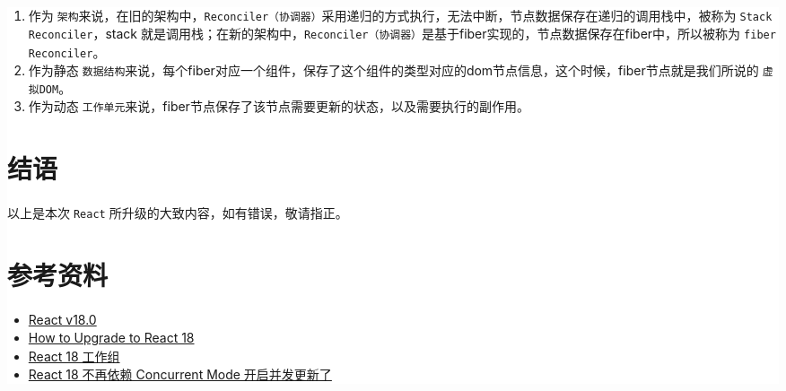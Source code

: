 1. 作为 `架构`来说，在旧的架构中，`Reconciler（协调器）`采用递归的方式执行，无法中断，节点数据保存在递归的调用栈中，被称为 `Stack Reconciler`，stack 就是调用栈；在新的架构中，`Reconciler（协调器）`是基于fiber实现的，节点数据保存在fiber中，所以被称为 `fiber Reconciler`。
2. 作为静态 `数据结构`来说，每个fiber对应一个组件，保存了这个组件的类型对应的dom节点信息，这个时候，fiber节点就是我们所说的 `虚拟DOM`。
3. 作为动态 `工作单元`来说，fiber节点保存了该节点需要更新的状态，以及需要执行的副作用。

# 结语

以上是本次 `React` 所升级的大致内容，如有错误，敬请指正。

# 参考资料

* [React v18.0](https://link.juejin.cn?target=https%3A%2F%2Freact.docschina.org%2Fblog%2F2022%2F03%2F29%2Freact-v18.html "https://react.docschina.org/blog/2022/03/29/react-v18.html")
* [How to Upgrade to React 18](https://link.juejin.cn?target=https%3A%2F%2Freact.docschina.org%2Fblog%2F2022%2F03%2F08%2Freact-18-upgrade-guide.html "https://react.docschina.org/blog/2022/03/08/react-18-upgrade-guide.html")
* [React 18 工作组](https://link.juejin.cn?target=https%3A%2F%2Fgithub.com%2Freactwg%2Freact-18%2Fdiscussions "https://github.com/reactwg/react-18/discussions")
* [React 18 不再依赖 Concurrent Mode 开启并发更新了](https://link.juejin.cn?target=https%3A%2F%2Fmp.weixin.qq.com%2Fs%2FtC2VF_uIZf4RfBWdlpaKUA "https://mp.weixin.qq.com/s/tC2VF_uIZf4RfBWdlpaKUA")
